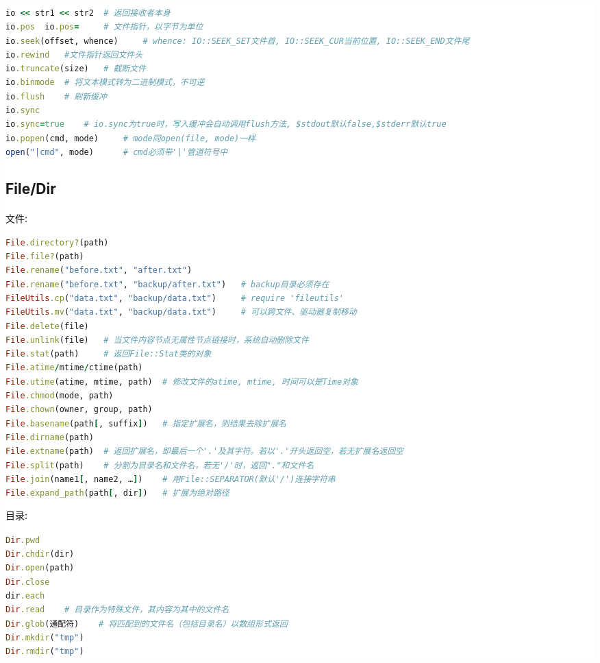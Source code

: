 ```ruby
io << str1 << str2  # 返回接收者本身
io.pos  io.pos=     # 文件指针，以字节为单位
io.seek(offset, whence)     # whence: IO::SEEK_SET文件首, IO::SEEK_CUR当前位置, IO::SEEK_END文件尾
io.rewind   #文件指针返回文件头
io.truncate(size)   # 截断文件
io.binmode  # 将文本模式转为二进制模式，不可逆
io.flush    # 刷新缓冲
io.sync
io.sync=true    # io.sync为true时，写入缓冲会自动调用flush方法, $stdout默认false,$stderr默认true
io.popen(cmd, mode)     # mode同open(file, mode)一样
open("|cmd", mode)      # cmd必须带'|'管道符号中
```

## File/Dir

文件:

```ruby
File.directory?(path)
File.file?(path)
File.rename("before.txt", "after.txt")
File.rename("before.txt", "backup/after.txt")   # backup目录必须存在
FileUtils.cp("data.txt", "backup/data.txt")     # require 'fileutils'
FileUtils.mv("data.txt", "backup/data.txt")     # 可以跨文件、驱动器复制移动
File.delete(file)
File.unlink(file)   # 当文件内容节点无属性节点链接时，系统自动删除文件
File.stat(path)     # 返回File::Stat类的对象
File.atime/mtime/ctime(path)
File.utime(atime, mtime, path)  # 修改文件的atime, mtime, 时间可以是Time对象
File.chmod(mode, path)
File.chown(owner, group, path)
File.basename(path[, suffix])   # 指定扩展名，则结果去除扩展名
File.dirname(path)
File.extname(path)  # 返回扩展名，即最后一个'.'及其字符。若以'.'开头返回空，若无扩展名返回空
File.split(path)    # 分割为目录名和文件名，若无'/'时，返回"."和文件名
File.join(name1[, name2, …])    # 用File::SEPARATOR(默认'/')连接字符串
File.expand_path(path[, dir])   # 扩展为绝对路径
```

目录:

```ruby
Dir.pwd
Dir.chdir(dir)
Dir.open(path)
Dir.close
dir.each
Dir.read    # 目录作为特殊文件，其内容为其中的文件名
Dir.glob(通配符)    # 将匹配到的文件名（包括目录名）以数组形式返回
Dir.mkdir("tmp")
Dir.rmdir("tmp")
```
